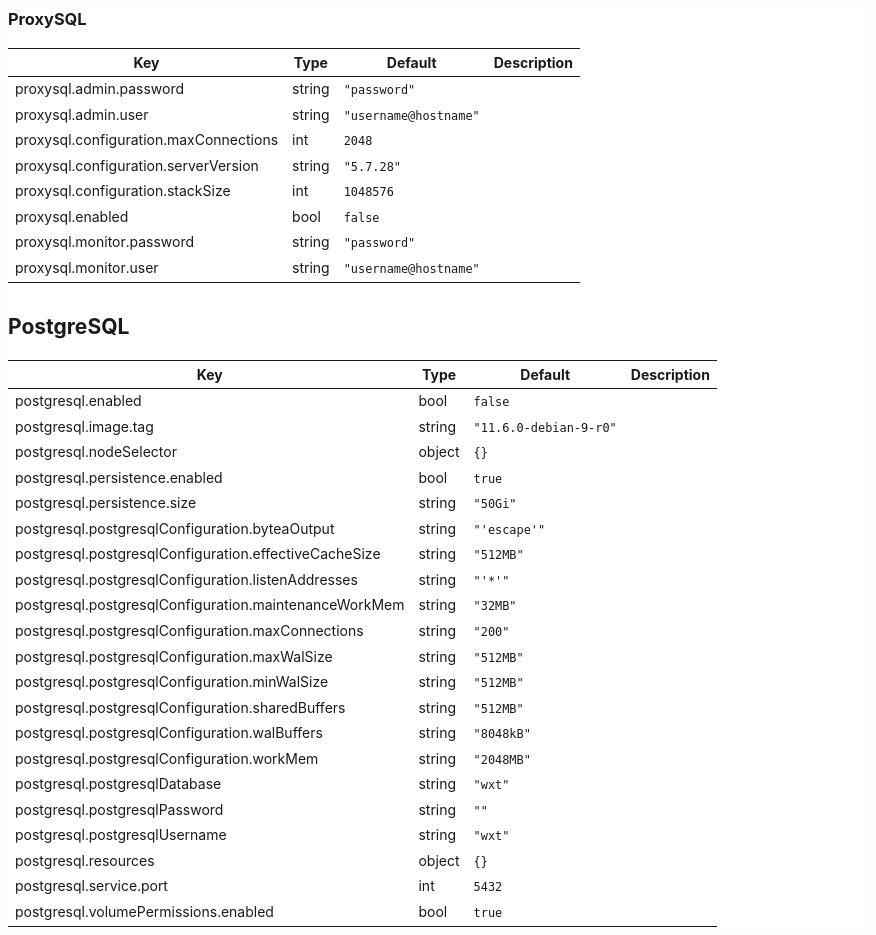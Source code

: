 ### ProxySQL

| Key | Type | Default | Description |
|-----|------|---------|-------------|
| proxysql.admin.password | string | `"password"` |  |
| proxysql.admin.user | string | `"username@hostname"` |  |
| proxysql.configuration.maxConnections | int | `2048` |  |
| proxysql.configuration.serverVersion | string | `"5.7.28"` |  |
| proxysql.configuration.stackSize | int | `1048576` |  |
| proxysql.enabled | bool | `false` |  |
| proxysql.monitor.password | string | `"password"` |  |
| proxysql.monitor.user | string | `"username@hostname"` |  |

## PostgreSQL

| Key | Type | Default | Description |
|-----|------|---------|-------------|
| postgresql.enabled | bool | `false` |  |
| postgresql.image.tag | string | `"11.6.0-debian-9-r0"` |  |
| postgresql.nodeSelector | object | `{}` |  |
| postgresql.persistence.enabled | bool | `true` |  |
| postgresql.persistence.size | string | `"50Gi"` |  |
| postgresql.postgresqlConfiguration.byteaOutput | string | `"'escape'"` |  |
| postgresql.postgresqlConfiguration.effectiveCacheSize | string | `"512MB"` |  |
| postgresql.postgresqlConfiguration.listenAddresses | string | `"'*'"` |  |
| postgresql.postgresqlConfiguration.maintenanceWorkMem | string | `"32MB"` |  |
| postgresql.postgresqlConfiguration.maxConnections | string | `"200"` |  |
| postgresql.postgresqlConfiguration.maxWalSize | string | `"512MB"` |  |
| postgresql.postgresqlConfiguration.minWalSize | string | `"512MB"` |  |
| postgresql.postgresqlConfiguration.sharedBuffers | string | `"512MB"` |  |
| postgresql.postgresqlConfiguration.walBuffers | string | `"8048kB"` |  |
| postgresql.postgresqlConfiguration.workMem | string | `"2048MB"` |  |
| postgresql.postgresqlDatabase | string | `"wxt"` |  |
| postgresql.postgresqlPassword | string | `""` |  |
| postgresql.postgresqlUsername | string | `"wxt"` |  |
| postgresql.resources | object | `{}` |  |
| postgresql.service.port | int | `5432` |  |
| postgresql.volumePermissions.enabled | bool | `true` |  |

